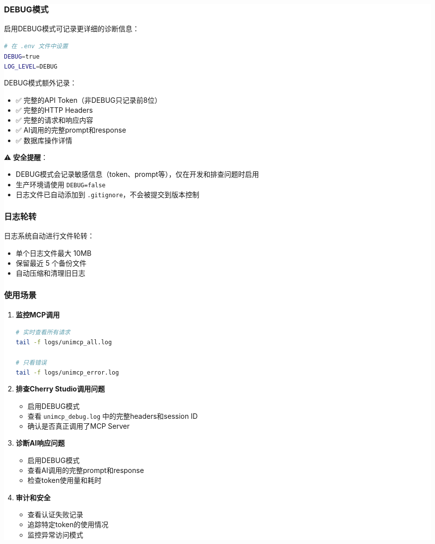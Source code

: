 ### DEBUG模式

启用DEBUG模式可记录更详细的诊断信息：

```bash
# 在 .env 文件中设置
DEBUG=true
LOG_LEVEL=DEBUG
```

DEBUG模式额外记录：
- ✅ 完整的API Token（非DEBUG只记录前8位）
- ✅ 完整的HTTP Headers
- ✅ 完整的请求和响应内容
- ✅ AI调用的完整prompt和response
- ✅ 数据库操作详情

⚠️ **安全提醒**：
- DEBUG模式会记录敏感信息（token、prompt等），仅在开发和排查问题时启用
- 生产环境请使用 `DEBUG=false`
- 日志文件已自动添加到 `.gitignore`，不会被提交到版本控制

### 日志轮转

日志系统自动进行文件轮转：
- 单个日志文件最大 10MB
- 保留最近 5 个备份文件
- 自动压缩和清理旧日志

### 使用场景

1. **监控MCP调用**
   ```bash
   # 实时查看所有请求
   tail -f logs/unimcp_all.log

   # 只看错误
   tail -f logs/unimcp_error.log
   ```

2. **排查Cherry Studio调用问题**
   - 启用DEBUG模式
   - 查看 `unimcp_debug.log` 中的完整headers和session ID
   - 确认是否真正调用了MCP Server

3. **诊断AI响应问题**
   - 启用DEBUG模式
   - 查看AI调用的完整prompt和response
   - 检查token使用量和耗时

4. **审计和安全**
   - 查看认证失败记录
   - 追踪特定token的使用情况
   - 监控异常访问模式
